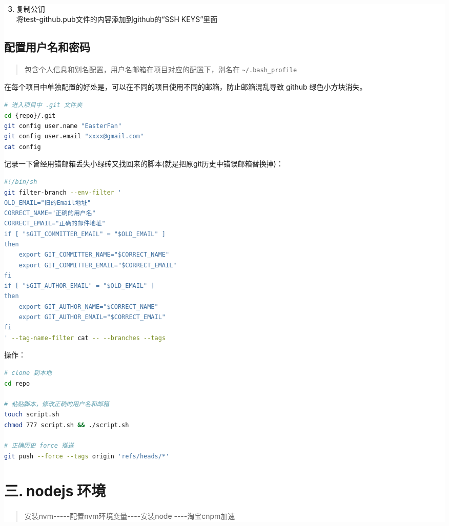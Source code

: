 3. 复制公钥  
将test-github.pub文件的内容添加到github的“SSH KEYS”里面


## 配置用户名和密码
> 包含个人信息和别名配置，用户名邮箱在项目对应的配置下，别名在 `~/.bash_profile`  

在每个项目中单独配置的好处是，可以在不同的项目使用不同的邮箱，防止邮箱混乱导致 github 绿色小方块消失。  
```bash
# 进入项目中 .git 文件夹
cd {repo}/.git
git config user.name "EasterFan"
git config user.email "xxxx@gmail.com"
cat config
```

记录一下曾经用错邮箱丢失小绿砖又找回来的脚本(就是把原git历史中错误邮箱替换掉)：
```bash
#!/bin/sh
git filter-branch --env-filter '
OLD_EMAIL="旧的Email地址"
CORRECT_NAME="正确的用户名"
CORRECT_EMAIL="正确的邮件地址"
if [ "$GIT_COMMITTER_EMAIL" = "$OLD_EMAIL" ]
then
    export GIT_COMMITTER_NAME="$CORRECT_NAME"
    export GIT_COMMITTER_EMAIL="$CORRECT_EMAIL"
fi
if [ "$GIT_AUTHOR_EMAIL" = "$OLD_EMAIL" ]
then
    export GIT_AUTHOR_NAME="$CORRECT_NAME"
    export GIT_AUTHOR_EMAIL="$CORRECT_EMAIL"
fi
' --tag-name-filter cat -- --branches --tags
```

操作：  
```bash
# clone 到本地
cd repo

# 粘贴脚本，修改正确的用户名和邮箱
touch script.sh
chmod 777 script.sh && ./script.sh

# 正确历史 force 推送
git push --force --tags origin 'refs/heads/*'
```


# 三. nodejs 环境
> 安装nvm-----配置nvm环境变量----安装node ----淘宝cnpm加速
